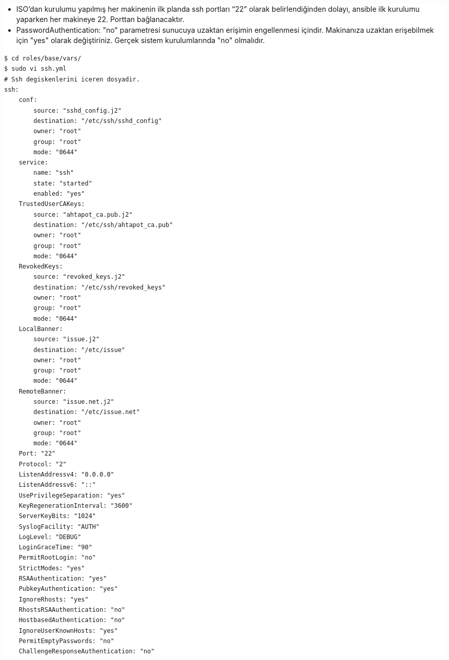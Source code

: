 * ISO’dan kurulumu yapılmış her makinenin ilk planda ssh portları “22” olarak belirlendiğinden dolayı, ansible ilk kurulumu yaparken her makineye 22. Porttan bağlanacaktır.  
* PasswordAuthentication: "no" parametresi sunucuya uzaktan erişimin engellenmesi içindir. Makinanıza uzaktan erişebilmek için "yes" olarak değiştiriniz. Gerçek sistem kurulumlarında "no" olmalıdır.

```
$ cd roles/base/vars/
$ sudo vi ssh.yml
# Ssh degiskenlerini iceren dosyadir.
ssh:
    conf:
        source: "sshd_config.j2"
        destination: "/etc/ssh/sshd_config"
        owner: "root"
        group: "root"
        mode: "0644"
    service:
        name: "ssh"
        state: "started"
        enabled: "yes"
    TrustedUserCAKeys:
        source: "ahtapot_ca.pub.j2"
        destination: "/etc/ssh/ahtapot_ca.pub"
        owner: "root"
        group: "root"
        mode: "0644"
    RevokedKeys:
        source: "revoked_keys.j2"
        destination: "/etc/ssh/revoked_keys"
        owner: "root"
        group: "root"
        mode: "0644"
    LocalBanner:
        source: "issue.j2"
        destination: "/etc/issue"
        owner: "root"
        group: "root"
        mode: "0644"
    RemoteBanner:
        source: "issue.net.j2"
        destination: "/etc/issue.net"
        owner: "root"
        group: "root"
        mode: "0644"
    Port: "22" 
    Protocol: "2"
    ListenAddressv4: "0.0.0.0"
    ListenAddressv6: "::"
    UsePrivilegeSeparation: "yes"
    KeyRegenerationInterval: "3600"
    ServerKeyBits: "1024"
    SyslogFacility: "AUTH"
    LogLevel: "DEBUG"
    LoginGraceTime: "90"
    PermitRootLogin: "no"
    StrictModes: "yes"
    RSAAuthentication: "yes"
    PubkeyAuthentication: "yes"
    IgnoreRhosts: "yes"
    RhostsRSAAuthentication: "no"
    HostbasedAuthentication: "no"
    IgnoreUserKnownHosts: "yes"
    PermitEmptyPasswords: "no"
    ChallengeResponseAuthentication: "no"
```